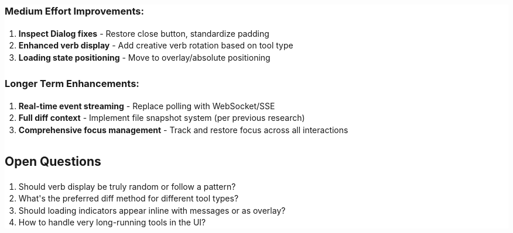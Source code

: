 ### Medium Effort Improvements:
1. **Inspect Dialog fixes** - Restore close button, standardize padding
2. **Enhanced verb display** - Add creative verb rotation based on tool type
3. **Loading state positioning** - Move to overlay/absolute positioning

### Longer Term Enhancements:
1. **Real-time event streaming** - Replace polling with WebSocket/SSE
2. **Full diff context** - Implement file snapshot system (per previous research)
3. **Comprehensive focus management** - Track and restore focus across all interactions

## Open Questions
1. Should verb display be truly random or follow a pattern?
2. What's the preferred diff method for different tool types?
3. Should loading indicators appear inline with messages or as overlay?
4. How to handle very long-running tools in the UI?